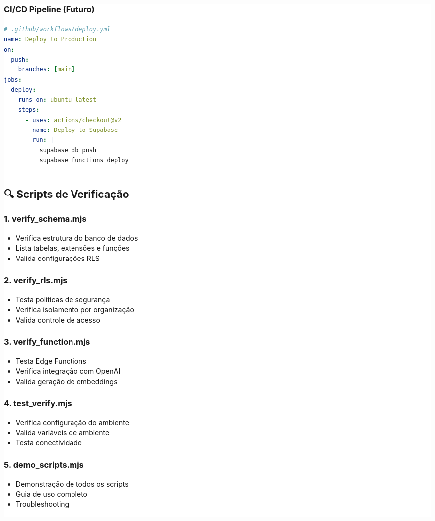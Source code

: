 ### CI/CD Pipeline (Futuro)

```yaml
# .github/workflows/deploy.yml
name: Deploy to Production
on:
  push:
    branches: [main]
jobs:
  deploy:
    runs-on: ubuntu-latest
    steps:
      - uses: actions/checkout@v2
      - name: Deploy to Supabase
        run: |
          supabase db push
          supabase functions deploy
```

---

## 🔍 Scripts de Verificação

### 1. **verify_schema.mjs**
- Verifica estrutura do banco de dados
- Lista tabelas, extensões e funções
- Valida configurações RLS

### 2. **verify_rls.mjs**
- Testa políticas de segurança
- Verifica isolamento por organização
- Valida controle de acesso

### 3. **verify_function.mjs**
- Testa Edge Functions
- Verifica integração com OpenAI
- Valida geração de embeddings

### 4. **test_verify.mjs**
- Verifica configuração do ambiente
- Valida variáveis de ambiente
- Testa conectividade

### 5. **demo_scripts.mjs**
- Demonstração de todos os scripts
- Guia de uso completo
- Troubleshooting

---
